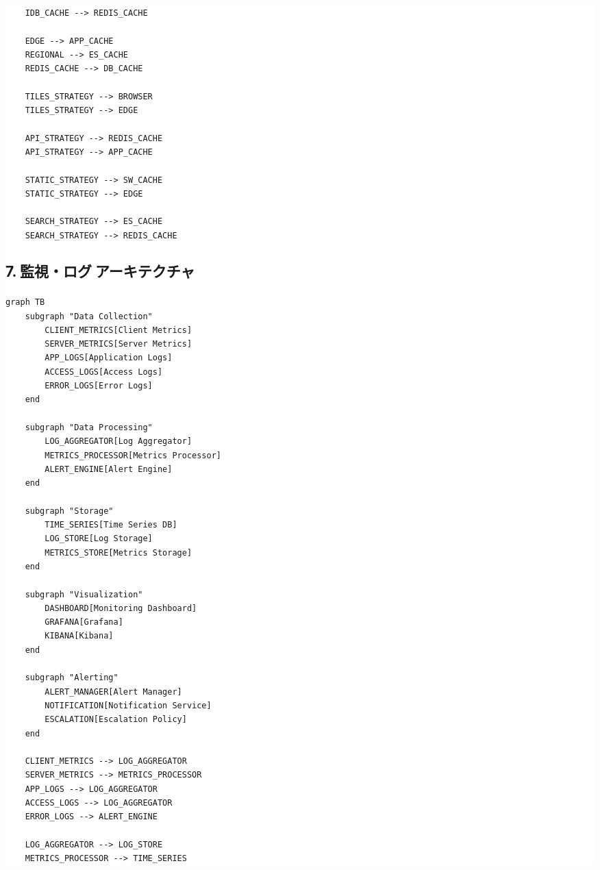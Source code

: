 ```mermaid
    IDB_CACHE --> REDIS_CACHE
    
    EDGE --> APP_CACHE
    REGIONAL --> ES_CACHE
    REDIS_CACHE --> DB_CACHE
    
    TILES_STRATEGY --> BROWSER
    TILES_STRATEGY --> EDGE
    
    API_STRATEGY --> REDIS_CACHE
    API_STRATEGY --> APP_CACHE
    
    STATIC_STRATEGY --> SW_CACHE
    STATIC_STRATEGY --> EDGE
    
    SEARCH_STRATEGY --> ES_CACHE
    SEARCH_STRATEGY --> REDIS_CACHE
```

## 7. 監視・ログ アーキテクチャ

```mermaid
graph TB
    subgraph "Data Collection"
        CLIENT_METRICS[Client Metrics]
        SERVER_METRICS[Server Metrics]
        APP_LOGS[Application Logs]
        ACCESS_LOGS[Access Logs]
        ERROR_LOGS[Error Logs]
    end
    
    subgraph "Data Processing"
        LOG_AGGREGATOR[Log Aggregator]
        METRICS_PROCESSOR[Metrics Processor]
        ALERT_ENGINE[Alert Engine]
    end
    
    subgraph "Storage"
        TIME_SERIES[Time Series DB]
        LOG_STORE[Log Storage]
        METRICS_STORE[Metrics Storage]
    end
    
    subgraph "Visualization"
        DASHBOARD[Monitoring Dashboard]
        GRAFANA[Grafana]
        KIBANA[Kibana]
    end
    
    subgraph "Alerting"
        ALERT_MANAGER[Alert Manager]
        NOTIFICATION[Notification Service]
        ESCALATION[Escalation Policy]
    end
    
    CLIENT_METRICS --> LOG_AGGREGATOR
    SERVER_METRICS --> METRICS_PROCESSOR
    APP_LOGS --> LOG_AGGREGATOR
    ACCESS_LOGS --> LOG_AGGREGATOR
    ERROR_LOGS --> ALERT_ENGINE
    
    LOG_AGGREGATOR --> LOG_STORE
    METRICS_PROCESSOR --> TIME_SERIES
```